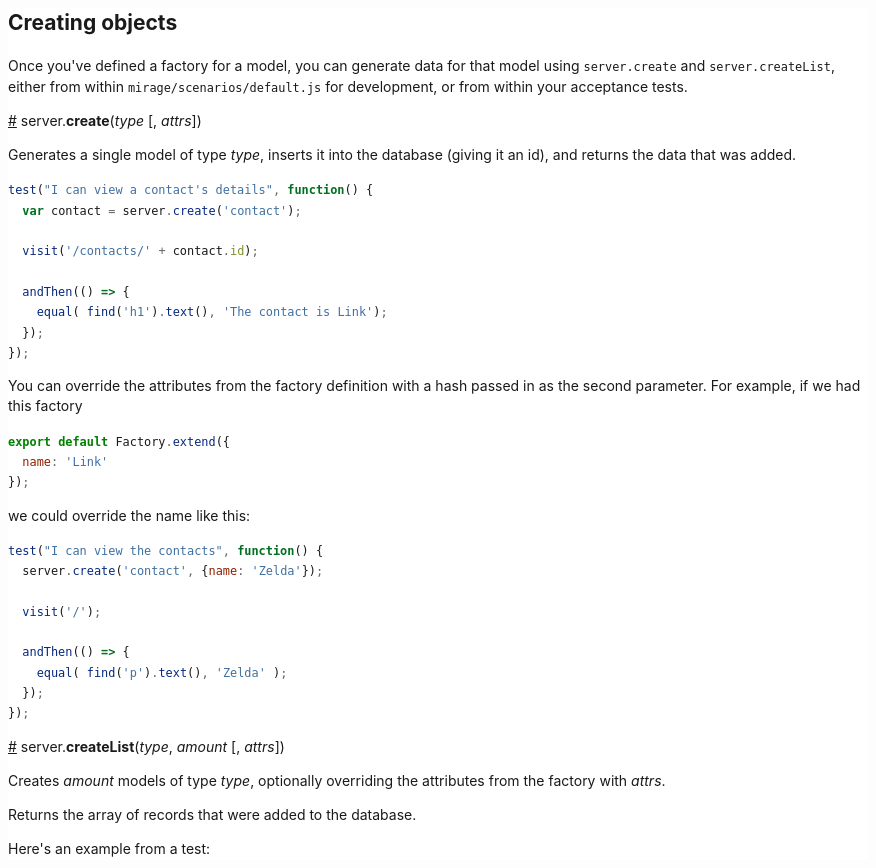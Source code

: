 ## Creating objects

Once you've defined a factory for a model, you can generate data for that model using `server.create` and `server.createList`, either from within `mirage/scenarios/default.js` for development, or from within your acceptance tests.

<a name="create" href="#create">#</a> server.<b>create</b>(<i>type</i> [, <i>attrs</i>])

Generates a single model of type *type*, inserts it into the database (giving it an id), and returns the data that was
added.

```js
test("I can view a contact's details", function() {
  var contact = server.create('contact');

  visit('/contacts/' + contact.id);

  andThen(() => {
    equal( find('h1').text(), 'The contact is Link');
  });
});
```

You can override the attributes from the factory definition with a
hash passed in as the second parameter. For example, if we had this factory

```js
export default Factory.extend({
  name: 'Link'
});
```

we could override the name like this:

```js
test("I can view the contacts", function() {
  server.create('contact', {name: 'Zelda'});

  visit('/');

  andThen(() => {
    equal( find('p').text(), 'Zelda' );
  });
});
```

<a name="createList" href="#createList">#</a> server.<b>createList</b>(<i>type</i>, <i>amount</i> [, <i>attrs</i>])

Creates *amount* models of type *type*, optionally overriding the attributes from the factory with *attrs*.

Returns the array of records that were added to the database.

Here's an example from a test:

